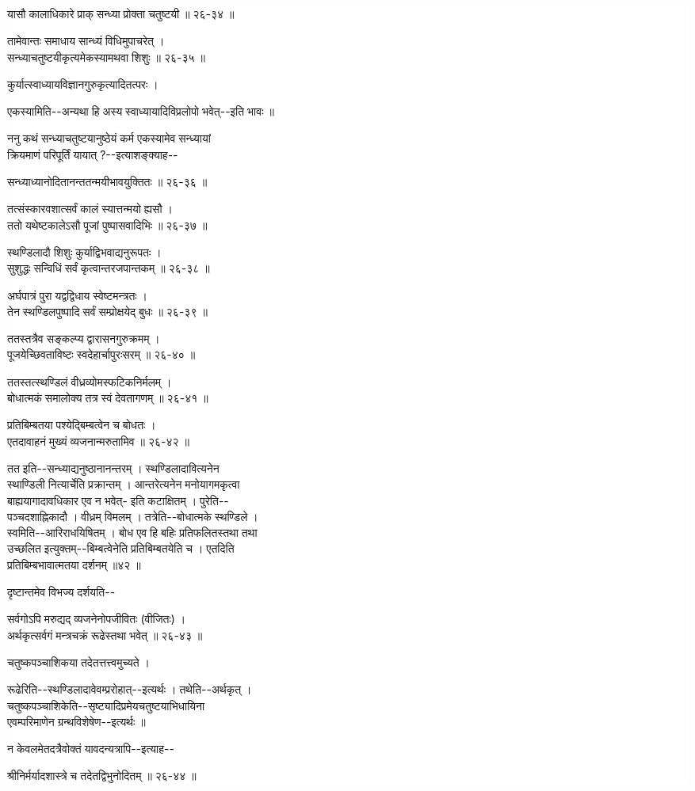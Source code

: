
यासौ कालाधिकारे प्राक् सन्ध्या प्रोक्ता चतुष्टयी ॥ २६-३४ ॥  

तामेवान्तः समाधाय सान्ध्यं विधिमुपाचरेत् ।  
सन्ध्याचतुष्टयीकृत्यमेकस्यामथवा शिशुः ॥ २६-३५ ॥  

कुर्यात्स्वाध्यायविज्ञानगुरुकृत्यादितत्परः ।  


एकस्यामिति--अन्यथा हि अस्य स्वाध्यायादिविप्रलोपो भवेत्--इति भावः ॥  

ननु कथं सन्ध्याचतुष्टयानुष्ठेयं कर्म एकस्यामेव सन्ध्यायां   
क्रियमाणं परिपूर्तिं यायात् ?--इत्याशङ्क्याह--  


सन्ध्याध्यानोदितानन्ततन्मयीभावयुक्तितः ॥ २६-३६ ॥  

तत्संस्कारवशात्सर्वं कालं स्यात्तन्मयो ह्यसौ ।  
ततो यथेष्टकालेऽसौ पूजां पुष्पासवादिभिः ॥ २६-३७ ॥  

स्थण्डिलादौ शिशुः कुर्याद्विभवाद्यनुरूपतः ।  
सुशुद्धः सन्विधिं सर्वं कृत्वान्तरजपान्तकम् ॥ २६-३८ ॥  

अर्घपात्रं पुरा यद्वद्विधाय स्वेष्टमन्त्रतः ।  
तेन स्थण्डिलपुष्पादि सर्वं सम्प्रोक्षयेद् बुधः ॥ २६-३९ ॥  

ततस्तत्रैव सङ्कल्प्य द्वारासनगुरुक्रमम् ।  
पूजयेच्छिवताविष्टः स्वदेहार्चापुरःसरम् ॥ २६-४० ॥  

ततस्तत्स्थण्डिलं वीध्रव्योमस्फटिकनिर्मलम् ।  
बोधात्मकं समालोक्य तत्र स्वं देवतागणम् ॥ २६-४१ ॥  

प्रतिबिम्बतया पश्येद्बिम्बत्वेन च बोधतः ।  
एतदावाहनं मुख्यं व्यजनान्मरुतामिव ॥ २६-४२ ॥  


तत इति--सन्ध्याद्यनुष्ठानानन्तरम् । स्थण्डिलादावित्यनेन   
स्थाण्डिली नित्यार्चेति प्रक्रान्तम् । आन्तरेत्यनेन मनोयागमकृत्वा   
बाह्ययागादावधिकार एव न भवेत्- इति कटाक्षितम् । पुरेति--  
पञ्चदशाह्निकादौ । वीध्रम् विमलम् । तत्रेति--बोधात्मके स्थण्डिले ।   
स्वमिति--आरिराधयिषितम् । बोध एव हि बहिः प्रतिफलितस्तथा तथा   
उच्छलित इत्युक्तम्--बिम्बत्वेनेति प्रतिबिम्बतयेति च । एतदिति   
प्रतिबिम्बभावात्मतया दर्शनम् ॥४२ ॥  

दृष्टान्तमेव विभज्य दर्शयति--  


सर्वगोऽपि मरुद्यद् व्यजनेनोपजीवितः (वीजितः) ।  
अर्थकृत्सर्वगं मन्त्रचक्रं रूढेस्तथा भवेत् ॥ २६-४३ ॥  

चतुष्कपञ्चाशिकया तदेतत्तत्त्वमुच्यते ।  


रूढेरिति--स्थण्डिलादावेवम्प्ररोहात्--इत्यर्थः । तथेति--अर्थकृत् ।   
चतुष्कपञ्चाशिकेति--सृष्ट्यादिप्रमेयचतुष्टयाभिधायिना   
एवम्परिमाणेन ग्रन्थविशेषेण--इत्यर्थः ॥  

न केवलमेतदत्रैवोक्तं यावदन्यत्रापि--इत्याह--  


श्रीनिर्मर्यादशास्त्रे च तदेतद्विभुनोदितम् ॥ २६-४४ ॥  

